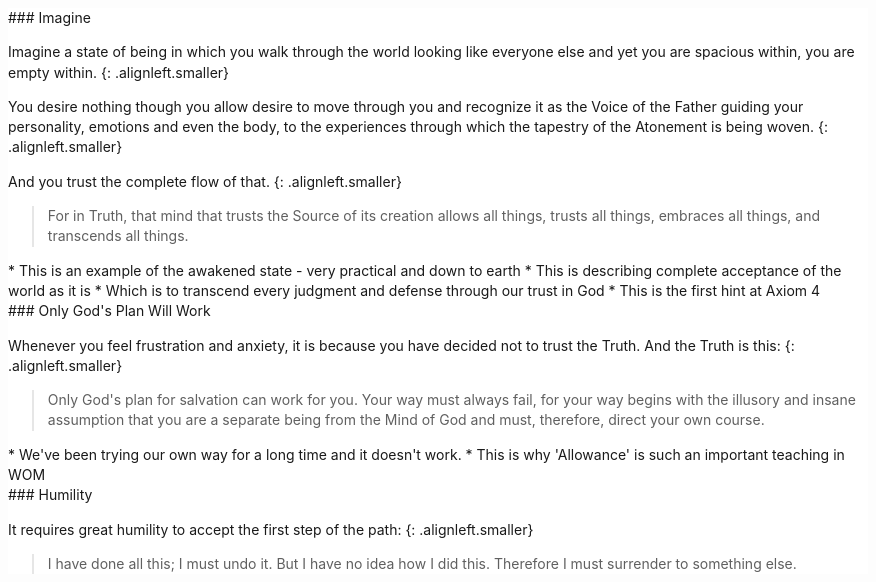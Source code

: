 </section>
<section>
<section markdown="1" data-menu-title="Imagine">
### Imagine

Imagine a state of being in which you walk through the world looking like
everyone else and yet you are spacious within, you are empty within.
{: .alignleft.smaller}

You desire nothing though you allow desire to move through you and recognize
it as the Voice of the Father guiding your personality, emotions and even
the body, to the experiences through which the tapestry of the Atonement is
being woven.
{: .alignleft.smaller}

And you trust the complete flow of that.
{: .alignleft.smaller}

> For in Truth, that mind that trusts the Source of its creation allows
> all things, trusts all things, embraces all things, and transcends all things.

<aside markdown="1" class="notes">
* This is an example of the awakened state - very practical and down to earth
* This is describing complete acceptance of the world as it is
* Which is to transcend every judgment and defense through our trust in God
* This is the first hint at Axiom 4
</aside>
</section>

<section markdown="1" data-menu-title="Only God's Plan Will Work">
### Only God's Plan Will Work

Whenever you feel frustration and anxiety, it is because you have decided
not to trust the Truth. And the Truth is this:
{: .alignleft.smaller}

> Only God's plan for salvation can work for you. Your way must always
> fail, for your way begins with the illusory and insane assumption that
> you are a separate being from the Mind of God and must, therefore, direct
> your own course.

<aside markdown="1" class="notes">
* We've been trying our own way for a long time and it doesn't work.
* This is why 'Allowance' is such an important teaching in WOM
</aside>
</section>

<section markdown="1" data-menu-title="Great Humility">
### Humility

It requires great humility to accept the <span class="uline">first step of the path</span>:
{: .alignleft.smaller}

> I have done all this; I must undo it. But I have no idea how I did this. 
> Therefore I must surrender to something else.
